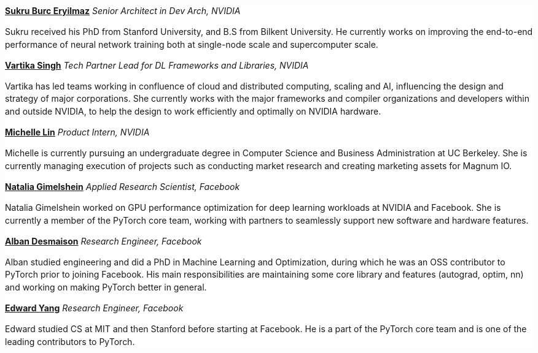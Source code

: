 [**Sukru Burc Eryilmaz**](mailto:seryilmaz@nvidia.com)
*Senior Architect in Dev Arch, NVIDIA*

Sukru received his PhD from Stanford University, and B.S from Bilkent University. He currently works on improving the end-to-end performance of neural network training both at single-node scale and supercomputer scale. 

[**Vartika Singh**](mailto:vartikas@nvidia.com)
*Tech Partner Lead for DL Frameworks and Libraries, NVIDIA*

Vartika has led teams working in confluence of cloud and distributed computing, scaling and AI, influencing the design and strategy of major corporations. She currently works with the major frameworks and compiler organizations and developers within and outside NVIDIA, to help the design to work efficiently and optimally on NVIDIA hardware.

[**Michelle Lin**](mailto:miclin@nvidia.com)
*Product Intern, NVIDIA*

Michelle is currently pursuing an undergraduate degree in Computer Science and Business Administration at UC Berkeley. She is currently managing execution of projects such as conducting market research and creating marketing assets for Magnum IO.

[**Natalia Gimelshein**](mailto:ngimel@fb.com)
*Applied Research Scientist, Facebook*

Natalia Gimelshein worked on GPU performance optimization for deep learning workloads at NVIDIA and Facebook. She is currently a member of the PyTorch core team, working with partners to seamlessly support new software and hardware features.

[**Alban Desmaison**](mailto:albandes@fb.com)
*Research Engineer, Facebook*

Alban studied engineering and did a PhD in Machine Learning and Optimization, during which he was an OSS contributor to PyTorch prior to joining Facebook. His main responsibilities are maintaining some core library and features (autograd, optim, nn) and working on making PyTorch better in general.

[**Edward Yang**](mailto:ezyang@fb.com)
*Research Engineer, Facebook*

Edward studied CS at MIT and then Stanford before starting at Facebook. He is a part of the PyTorch core team and is one of the leading contributors to PyTorch. 
